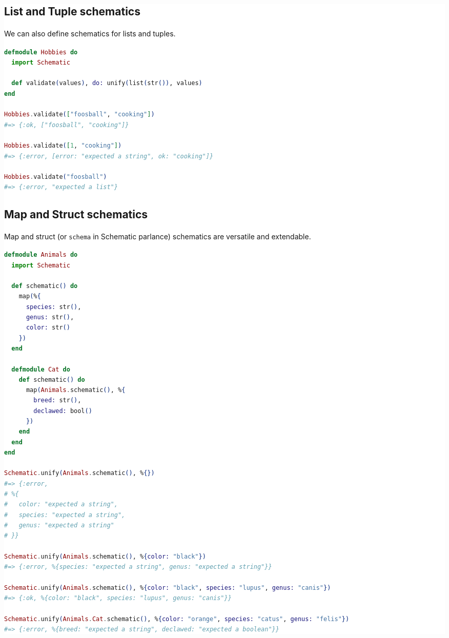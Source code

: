 ## List and Tuple schematics

We can also define schematics for lists and tuples.


```elixir
defmodule Hobbies do
  import Schematic
    
  def validate(values), do: unify(list(str()), values)
end

Hobbies.validate(["foosball", "cooking"])
#=> {:ok, ["foosball", "cooking"]}

Hobbies.validate([1, "cooking"])
#=> {:error, [error: "expected a string", ok: "cooking"]}

Hobbies.validate("foosball")
#=> {:error, "expected a list"}

```

## Map and Struct schematics

Map and struct (or `schema` in Schematic parlance) schematics are versatile and extendable.

```elixir
defmodule Animals do
  import Schematic

  def schematic() do
    map(%{
      species: str(),
      genus: str(),
      color: str()
    })
  end

  defmodule Cat do
    def schematic() do
      map(Animals.schematic(), %{
        breed: str(),
        declawed: bool()
      })
    end
  end
end

Schematic.unify(Animals.schematic(), %{})
#=> {:error,
# %{
#   color: "expected a string",
#   species: "expected a string",
#   genus: "expected a string"
# }}

Schematic.unify(Animals.schematic(), %{color: "black"})
#=> {:error, %{species: "expected a string", genus: "expected a string"}}

Schematic.unify(Animals.schematic(), %{color: "black", species: "lupus", genus: "canis"})
#=> {:ok, %{color: "black", species: "lupus", genus: "canis"}}

Schematic.unify(Animals.Cat.schematic(), %{color: "orange", species: "catus", genus: "felis"})
#=> {:error, %{breed: "expected a string", declawed: "expected a boolean"}}
```